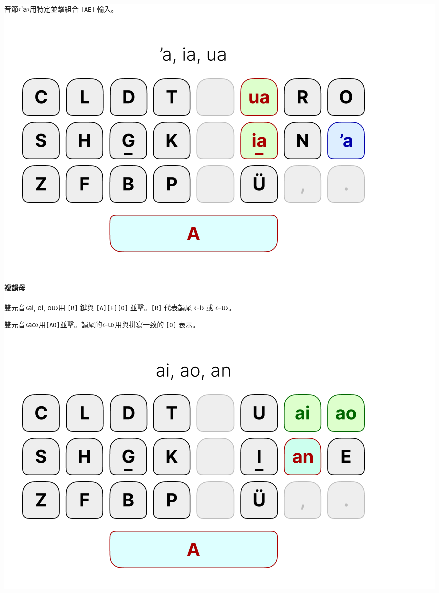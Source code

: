 音節‹'a›用特定並擊組合 `[AE]` 輸入。

![](./images/combo-pinyin-v3/combo-pinyin-a-ia-ua.png)

#### 複韻母

雙元音‹ai, ei, ou›用 `[R]` 鍵與 `[A][E][O]` 並擊。`[R]` 代表韻尾 ‹-i› 或 ‹-u›。

雙元音‹ao›用`[AO]`並擊。韻尾的‹-u›用與拼寫一致的 `[O]` 表示。

![](./images/combo-pinyin-v3/combo-pinyin-ai-ao-an.png)
